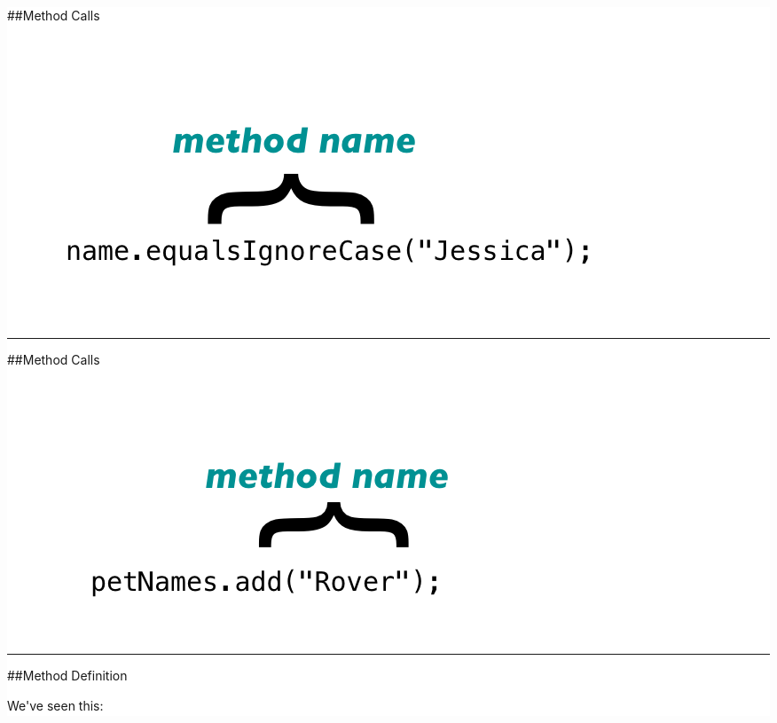 

##Method Calls

![](../images/equalsIgnoreCaseMethod.png)

---

##Method Calls

![](../images/addMethod.png)

---

##Method Definition

We've seen this:
